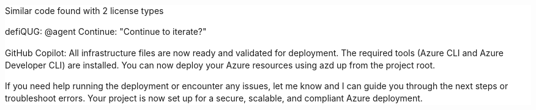 Similar code found with 2 license types

defiQUG: @agent Continue: "Continue to iterate?"

GitHub Copilot: All infrastructure files are now ready and validated for deployment. The required tools (Azure CLI and Azure Developer CLI) are installed. You can now deploy your Azure resources using azd up from the project root.

If you need help running the deployment or encounter any issues, let me know and I can guide you through the next steps or troubleshoot errors. Your project is now set up for a secure, scalable, and compliant Azure deployment.